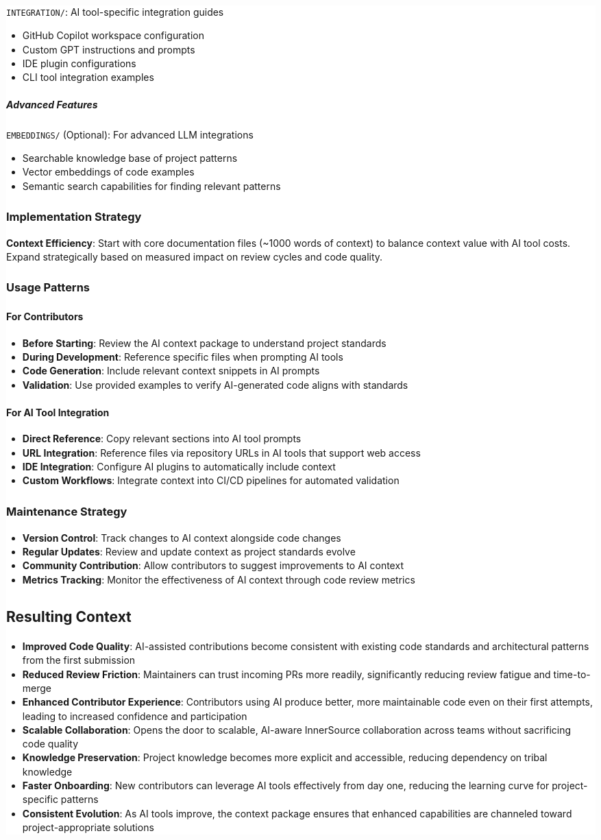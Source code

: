 `INTEGRATION/`: AI tool-specific integration guides

*  GitHub Copilot workspace configuration
*  Custom GPT instructions and prompts
*  IDE plugin configurations
*  CLI tool integration examples

##### Advanced Features

`EMBEDDINGS/` (Optional): For advanced LLM integrations

*  Searchable knowledge base of project patterns
*  Vector embeddings of code examples
*  Semantic search capabilities for finding relevant patterns

### Implementation Strategy

**Context Efficiency**: Start with core documentation files (~1000 words of context) to balance context value with AI tool costs. Expand strategically based on measured impact on review cycles and code quality.

### Usage Patterns

#### For Contributors

* **Before Starting**: Review the AI context package to understand project standards
* **During Development**: Reference specific files when prompting AI tools
* **Code Generation**: Include relevant context snippets in AI prompts
* **Validation**: Use provided examples to verify AI-generated code aligns with standards

#### For AI Tool Integration

*  **Direct Reference**: Copy relevant sections into AI tool prompts
*  **URL Integration**: Reference files via repository URLs in AI tools that support web access
*  **IDE Integration**: Configure AI plugins to automatically include context
*  **Custom Workflows**: Integrate context into CI/CD pipelines for automated validation

### Maintenance Strategy

*  **Version Control**: Track changes to AI context alongside code changes
*  **Regular Updates**: Review and update context as project standards evolve
*  **Community Contribution**: Allow contributors to suggest improvements to AI context
*  **Metrics Tracking**: Monitor the effectiveness of AI context through code review metrics

## Resulting Context

*  **Improved Code Quality**: AI-assisted contributions become consistent with existing code standards and architectural patterns from the first submission
*  **Reduced Review Friction**: Maintainers can trust incoming PRs more readily, significantly reducing review fatigue and time-to-merge
*  **Enhanced Contributor Experience**: Contributors using AI produce better, more maintainable code even on their first attempts, leading to increased confidence and participation
*  **Scalable Collaboration**: Opens the door to scalable, AI-aware InnerSource collaboration across teams without sacrificing code quality
*  **Knowledge Preservation**: Project knowledge becomes more explicit and accessible, reducing dependency on tribal knowledge
*  **Faster Onboarding**: New contributors can leverage AI tools effectively from day one, reducing the learning curve for project-specific patterns
*  **Consistent Evolution**: As AI tools improve, the context package ensures that enhanced capabilities are channeled toward project-appropriate solutions
